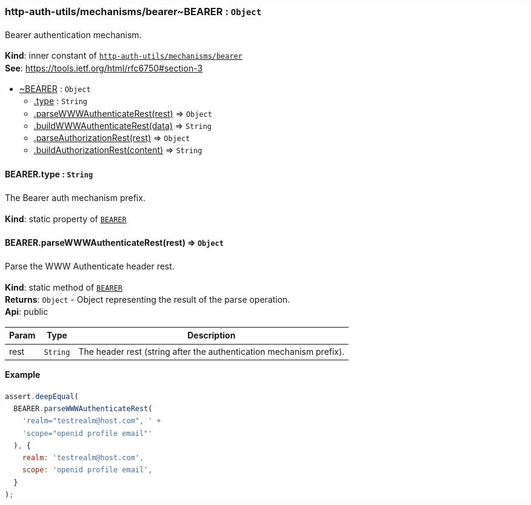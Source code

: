 <a name="module_http-auth-utils/mechanisms/bearer..BEARER"></a>

### http-auth-utils/mechanisms/bearer~BEARER : <code>Object</code>
Bearer authentication mechanism.

**Kind**: inner constant of [<code>http-auth-utils/mechanisms/bearer</code>](#module_http-auth-utils/mechanisms/bearer)  
**See**: https://tools.ietf.org/html/rfc6750#section-3  

* [~BEARER](#module_http-auth-utils/mechanisms/bearer..BEARER) : <code>Object</code>
    * [.type](#module_http-auth-utils/mechanisms/bearer..BEARER.type) : <code>String</code>
    * [.parseWWWAuthenticateRest(rest)](#module_http-auth-utils/mechanisms/bearer..BEARER.parseWWWAuthenticateRest) ⇒ <code>Object</code>
    * [.buildWWWAuthenticateRest(data)](#module_http-auth-utils/mechanisms/bearer..BEARER.buildWWWAuthenticateRest) ⇒ <code>String</code>
    * [.parseAuthorizationRest(rest)](#module_http-auth-utils/mechanisms/bearer..BEARER.parseAuthorizationRest) ⇒ <code>Object</code>
    * [.buildAuthorizationRest(content)](#module_http-auth-utils/mechanisms/bearer..BEARER.buildAuthorizationRest) ⇒ <code>String</code>

<a name="module_http-auth-utils/mechanisms/bearer..BEARER.type"></a>

#### BEARER.type : <code>String</code>
The Bearer auth mechanism prefix.

**Kind**: static property of [<code>BEARER</code>](#module_http-auth-utils/mechanisms/bearer..BEARER)  
<a name="module_http-auth-utils/mechanisms/bearer..BEARER.parseWWWAuthenticateRest"></a>

#### BEARER.parseWWWAuthenticateRest(rest) ⇒ <code>Object</code>
Parse the WWW Authenticate header rest.

**Kind**: static method of [<code>BEARER</code>](#module_http-auth-utils/mechanisms/bearer..BEARER)  
**Returns**: <code>Object</code> - Object representing the result of the parse operation.  
**Api**: public  

| Param | Type | Description |
| --- | --- | --- |
| rest | <code>String</code> | The header rest (string after the authentication mechanism prefix). |

**Example**  
```js
assert.deepEqual(
  BEARER.parseWWWAuthenticateRest(
    'realm="testrealm@host.com", ' +
    'scope="openid profile email"'
  ), {
    realm: 'testrealm@host.com',
    scope: 'openid profile email',
  }
);
```
<a name="module_http-auth-utils/mechanisms/bearer..BEARER.buildWWWAuthenticateRest"></a>
